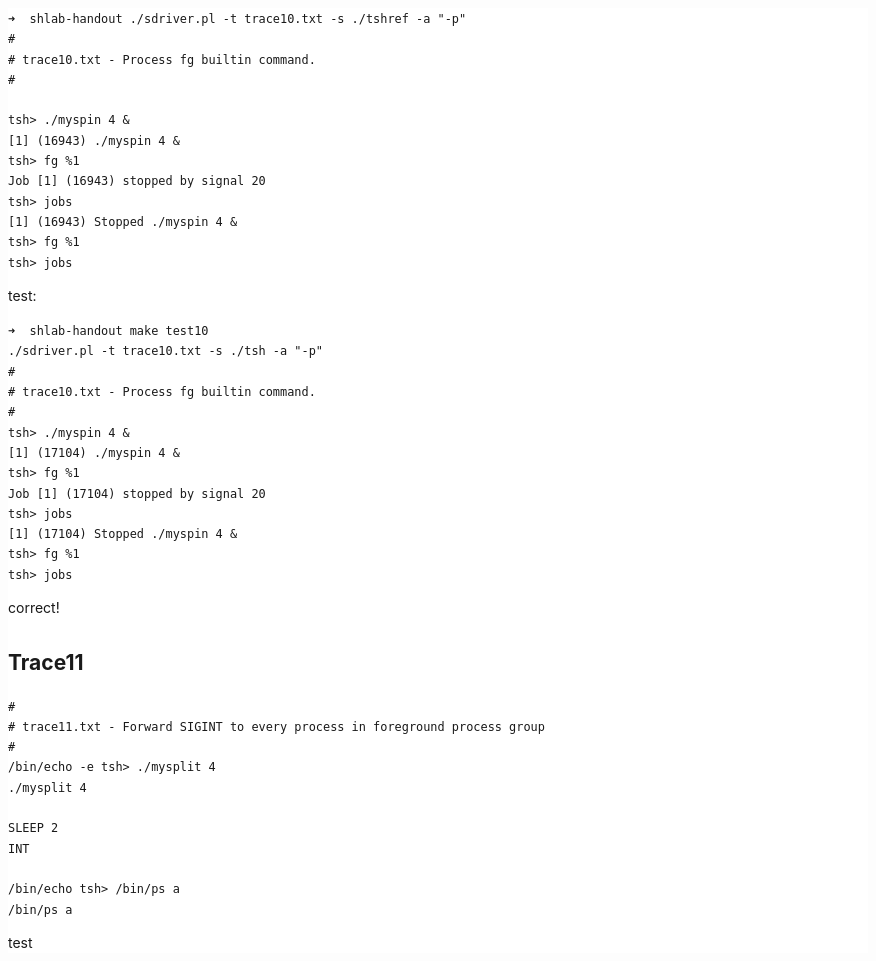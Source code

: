 ```
➜  shlab-handout ./sdriver.pl -t trace10.txt -s ./tshref -a "-p"
#
# trace10.txt - Process fg builtin command. 
#

tsh> ./myspin 4 &
[1] (16943) ./myspin 4 &
tsh> fg %1
Job [1] (16943) stopped by signal 20
tsh> jobs
[1] (16943) Stopped ./myspin 4 &
tsh> fg %1
tsh> jobs
```

test:

```
➜  shlab-handout make test10
./sdriver.pl -t trace10.txt -s ./tsh -a "-p"
#
# trace10.txt - Process fg builtin command. 
#
tsh> ./myspin 4 &
[1] (17104) ./myspin 4 &
tsh> fg %1
Job [1] (17104) stopped by signal 20
tsh> jobs
[1] (17104) Stopped ./myspin 4 &
tsh> fg %1
tsh> jobs
```

correct!

## **Trace11**

```
#
# trace11.txt - Forward SIGINT to every process in foreground process group
#
/bin/echo -e tsh> ./mysplit 4
./mysplit 4 

SLEEP 2
INT

/bin/echo tsh> /bin/ps a
/bin/ps a

```

test
